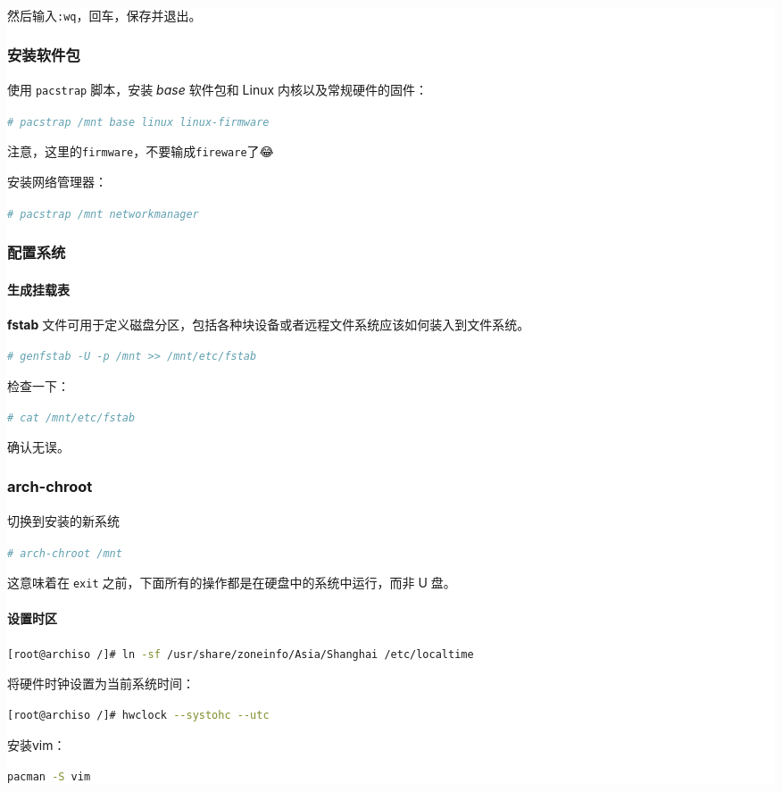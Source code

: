 然后输入`:wq`，回车，保存并退出。

### 安装软件包

使用 `pacstrap` 脚本，安装 *base* 软件包和 Linux 内核以及常规硬件的固件：

```bash
# pacstrap /mnt base linux linux-firmware
```

注意，这里的`firmware`，不要输成`fireware`了😂

安装网络管理器：

```bash
# pacstrap /mnt networkmanager
```

### 配置系统

#### 生成挂载表

**fstab** 文件可用于定义磁盘分区，包括各种块设备或者远程文件系统应该如何装入到文件系统。

```bash
# genfstab -U -p /mnt >> /mnt/etc/fstab
```

检查一下：

```bash
# cat /mnt/etc/fstab
```

确认无误。

### arch-chroot

切换到安装的新系统

```bash
# arch-chroot /mnt
```

这意味着在 `exit` 之前，下面所有的操作都是在硬盘中的系统中运行，而非 U 盘。

#### 设置时区

```bash
[root@archiso /]# ln -sf /usr/share/zoneinfo/Asia/Shanghai /etc/localtime
```

将硬件时钟设置为当前系统时间：

```bash
[root@archiso /]# hwclock --systohc --utc
```

安装vim：

```bash
pacman -S vim
```
